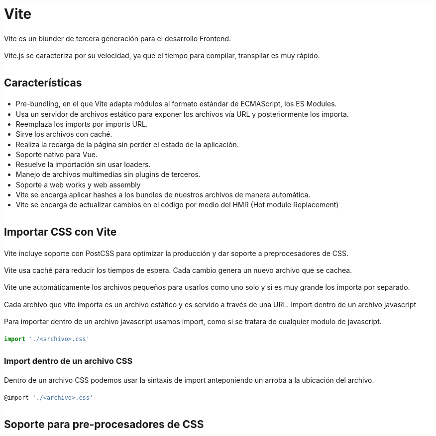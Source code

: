 
# Vite

Vite es un blunder de tercera generación para el desarrollo Frontend.

Vite.js se caracteriza por su velocidad, ya que el tiempo para compilar, transpilar es muy rápido.

## Características

* Pre-bundling, en el que Vite adapta módulos al formato estándar de ECMAScript, los ES Modules.
* Usa un servidor de archivos estático para exponer los archivos vía URL y posteriormente los importa.
* Reemplaza los imports por imports URL.
* Sirve los archivos con caché.
* Realiza la recarga de la página sin perder el estado de la aplicación.
* Soporte nativo para Vue.
* Resuelve la importación sin usar loaders.
* Manejo de archivos multimedias sin plugins de terceros.
* Soporte a web works y web assembly
* Vite se encarga aplicar hashes a los bundles de nuestros archivos de manera automática.
* Vite se encarga de actualizar cambios en el código por medio del HMR (Hot module Replacement)

## Importar CSS con Vite

Vite incluye soporte con PostCSS para optimizar la producción y dar soporte a preprocesadores de CSS.

Vite usa caché para reducir los tiempos de espera. Cada cambio genera un nuevo archivo que se cachea.

Vite une automáticamente los archivos pequeños para usarlos como uno solo y si es muy grande los importa por separado.

Cada archivo que vite importa es un archivo estático y es servido a través de una URL.
Import dentro de un archivo javascript

Para importar dentro de un archivo javascript usamos import, como si se tratara de cualquier modulo de javascript.

``` javascript
import './<archivo>.css'
```

### Import dentro de un archivo CSS

Dentro de un archivo CSS podemos usar la sintaxis de import anteponiendo un arroba a la ubicación del archivo.

``` javascript
@import './<archivo>.css'
``` 

## Soporte para pre-procesadores de CSS
